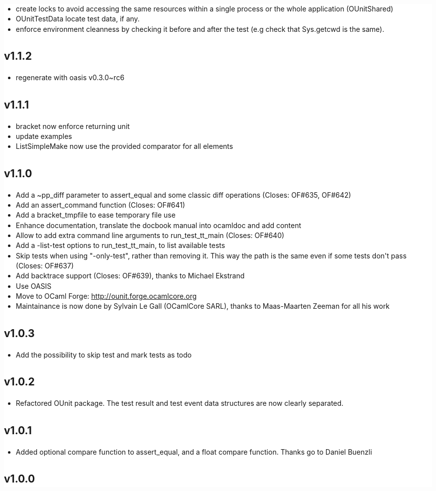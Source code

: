 - create locks to avoid accessing the same resources within a single process
  or the whole application (OUnitShared)
- OUnitTestData locate test data, if any.
- enforce environment cleanness by checking it before and after the test
  (e.g check that Sys.getcwd is the same).

## v1.1.2

- regenerate with oasis v0.3.0~rc6

## v1.1.1

- bracket now enforce returning unit
- update examples
- ListSimpleMake now use the provided comparator for all elements

## v1.1.0

- Add a ~pp_diff parameter to assert_equal and some classic diff operations
  (Closes: OF#635, OF#642)
- Add an assert_command function (Closes: OF#641)
- Add a bracket_tmpfile to ease temporary file use
- Enhance documentation, translate the docbook manual into ocamldoc and
  add content
- Allow to add extra command line arguments to run_test_tt_main
  (Closes: OF#640)
- Add a -list-test options to run_test_tt_main, to list available tests
- Skip tests when using "-only-test", rather than removing it. This way
  the path is the same even if some tests don't pass (Closes: OF#637)
- Add backtrace support (Closes: OF#639), thanks to Michael Ekstrand
- Use OASIS
- Move to OCaml Forge: http://ounit.forge.ocamlcore.org
- Maintainance is now done by Sylvain Le Gall (OCamlCore SARL), thanks to
  Maas-Maarten Zeeman for all his work

## v1.0.3

- Add the possibility to skip test and mark tests as todo

## v1.0.2

- Refactored OUnit package. The test result and test event data structures
  are now clearly separated.

## v1.0.1

- Added optional compare function to assert_equal, and a float compare
  function. Thanks go to Daniel Buenzli

## v1.0.0
